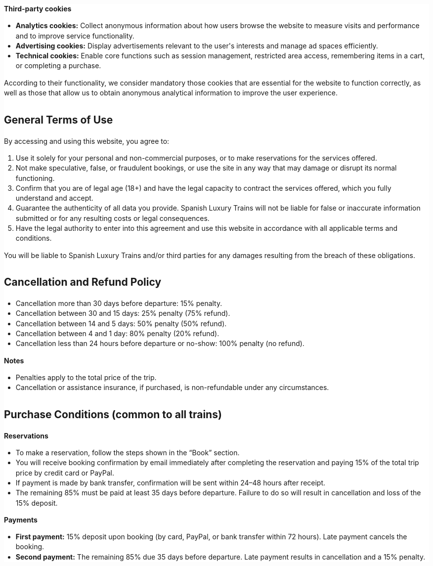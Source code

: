 **Third-party cookies**  
- **Analytics cookies:** Collect anonymous information about how users browse the website to measure visits and performance and to improve service functionality.  
- **Advertising cookies:** Display advertisements relevant to the user's interests and manage ad spaces efficiently.  
- **Technical cookies:** Enable core functions such as session management, restricted area access, remembering items in a cart, or completing a purchase.

According to their functionality, we consider mandatory those cookies that are essential for the website to function correctly, as well as those that allow us to obtain anonymous analytical information to improve the user experience.

## General Terms of Use
By accessing and using this website, you agree to:

1) Use it solely for your personal and non-commercial purposes, or to make reservations for the services offered.  
2) Not make speculative, false, or fraudulent bookings, or use the site in any way that may damage or disrupt its normal functioning.  
3) Confirm that you are of legal age (18+) and have the legal capacity to contract the services offered, which you fully understand and accept.  
4) Guarantee the authenticity of all data you provide. Spanish Luxury Trains will not be liable for false or inaccurate information submitted or for any resulting costs or legal consequences.  
5) Have the legal authority to enter into this agreement and use this website in accordance with all applicable terms and conditions.

You will be liable to Spanish Luxury Trains and/or third parties for any damages resulting from the breach of these obligations.

## Cancellation and Refund Policy
- Cancellation more than 30 days before departure: 15% penalty.  
- Cancellation between 30 and 15 days: 25% penalty (75% refund).  
- Cancellation between 14 and 5 days: 50% penalty (50% refund).  
- Cancellation between 4 and 1 day: 80% penalty (20% refund).  
- Cancellation less than 24 hours before departure or no-show: 100% penalty (no refund).

**Notes**  
- Penalties apply to the total price of the trip.  
- Cancellation or assistance insurance, if purchased, is non-refundable under any circumstances.

## Purchase Conditions (common to all trains)
**Reservations**  
- To make a reservation, follow the steps shown in the “Book” section.  
- You will receive booking confirmation by email immediately after completing the reservation and paying 15% of the total trip price by credit card or PayPal.  
- If payment is made by bank transfer, confirmation will be sent within 24–48 hours after receipt.  
- The remaining 85% must be paid at least 35 days before departure. Failure to do so will result in cancellation and loss of the 15% deposit.

**Payments**  
- **First payment:** 15% deposit upon booking (by card, PayPal, or bank transfer within 72 hours). Late payment cancels the booking.  
- **Second payment:** The remaining 85% due 35 days before departure. Late payment results in cancellation and a 15% penalty.
